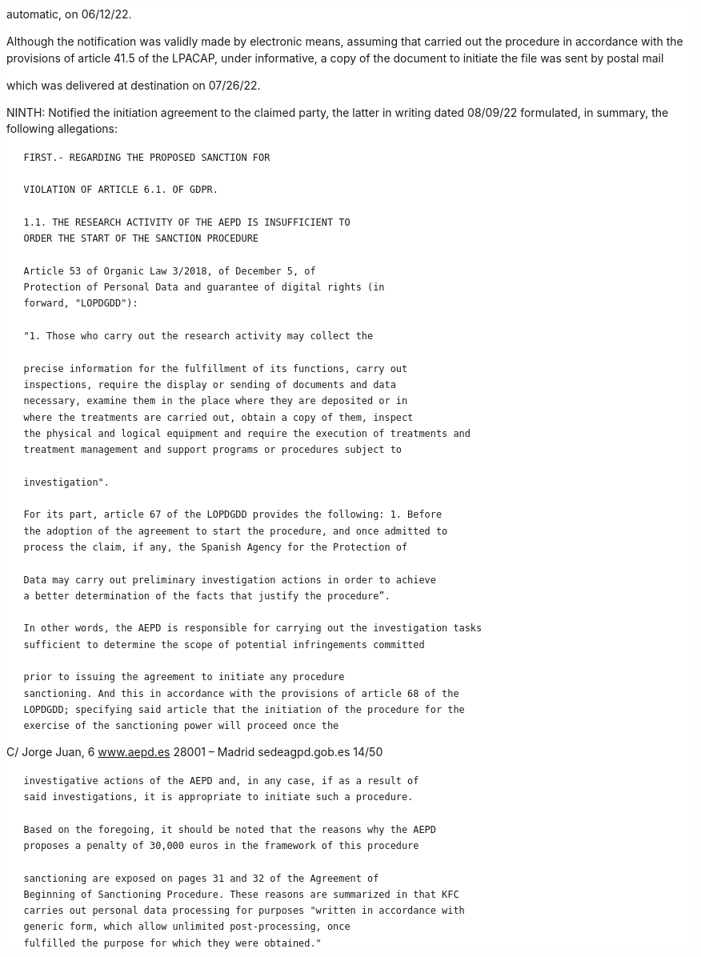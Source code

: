 automatic, on 06/12/22.

Although the notification was validly made by electronic means, assuming that
carried out the procedure in accordance with the provisions of article 41.5 of the LPACAP, under
informative, a copy of the document to initiate the file was sent by postal mail

which was delivered at destination on 07/26/22.

NINTH: Notified the initiation agreement to the claimed party, the latter in writing
dated 08/09/22 formulated, in summary, the following allegations:

       FIRST.- REGARDING THE PROPOSED SANCTION FOR

       VIOLATION OF ARTICLE 6.1. OF GDPR.

       1.1. THE RESEARCH ACTIVITY OF THE AEPD IS INSUFFICIENT TO
       ORDER THE START OF THE SANCTION PROCEDURE

       Article 53 of Organic Law 3/2018, of December 5, of
       Protection of Personal Data and guarantee of digital rights (in
       forward, "LOPDGDD"):

       "1. Those who carry out the research activity may collect the

       precise information for the fulfillment of its functions, carry out
       inspections, require the display or sending of documents and data
       necessary, examine them in the place where they are deposited or in
       where the treatments are carried out, obtain a copy of them, inspect
       the physical and logical equipment and require the execution of treatments and
       treatment management and support programs or procedures subject to

       investigation".

       For its part, article 67 of the LOPDGDD provides the following: 1. Before
       the adoption of the agreement to start the procedure, and once admitted to
       process the claim, if any, the Spanish Agency for the Protection of

       Data may carry out preliminary investigation actions in order to achieve
       a better determination of the facts that justify the procedure”.

       In other words, the AEPD is responsible for carrying out the investigation tasks
       sufficient to determine the scope of potential infringements committed

       prior to issuing the agreement to initiate any procedure
       sanctioning. And this in accordance with the provisions of article 68 of the
       LOPDGDD; specifying said article that the initiation of the procedure for the
       exercise of the sanctioning power will proceed once the

C/ Jorge Juan, 6 www.aepd.es
28001 – Madrid sedeagpd.gob.es 14/50

       investigative actions of the AEPD and, in any case, if as a result of
       said investigations, it is appropriate to initiate such a procedure.

       Based on the foregoing, it should be noted that the reasons why the AEPD
       proposes a penalty of 30,000 euros in the framework of this procedure

       sanctioning are exposed on pages 31 and 32 of the Agreement of
       Beginning of Sanctioning Procedure. These reasons are summarized in that KFC
       carries out personal data processing for purposes "written in accordance with
       generic form, which allow unlimited post-processing, once
       fulfilled the purpose for which they were obtained."
